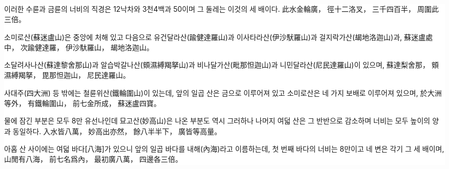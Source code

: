 이러한 수륜과 금륜의 너비의
직경은 12낙차와
3천4백과 50이며
그 둘레는 이것의 세 배이다.
此水金輪廣，
徑十二洛叉，
三千四百半，
周圍此三倍。

소미로산(蘇迷盧山)은 중앙에 처해 있고
다음으로 유건달라산(踰健達羅山)과
이사타라산(伊沙䭾羅山)과
걸지락가산(朅地洛迦山)과,
蘇迷盧處中，
次踰健達羅，
伊沙馱羅山，
朅地洛迦山。

소달려사나산(蘇達黎舍那山)과
알습박갈나산(頞濕縛羯拏山)과
비나달가산(毗那怛迦山)과
니민달라산(尼民達羅山)이 있으며,
蘇達梨舍那，
頞濕縛羯拏，
毘那怛迦山，
尼民達羅山。

사대주(四大洲) 등 밖에는
철륜위산(鐵輪圍山)이 있는데,
앞의 일곱 산은 금으로 이루어져 있고
소미로산은 네 가지 보배로 이루어져 있으며,
於大洲等外，
有鐵輪圍山，
前七金所成，
蘇迷盧四寶。

물에 잠긴 부분은 모두 8만 유선나인데
묘고산(妙高山)은 나온 부분도 역시 그러하나
나머지 여덟 산은 그 반반으로 감소하며
너비는 모두 높이의 양과 동일하다.
入水皆八萬，
妙高出亦然，
餘八半半下，
廣皆等高量。

아홉 산 사이에는 여덟 바다[八海]가 있으니
앞의 일곱 바다를 내해(內海)라고 이름하는데,
첫 번째 바다의 너비는 8만이고
네 변은 각기 그 세 배이며,
山閒有八海，
前七名爲內，
最初廣八萬，
四邊各三倍。
